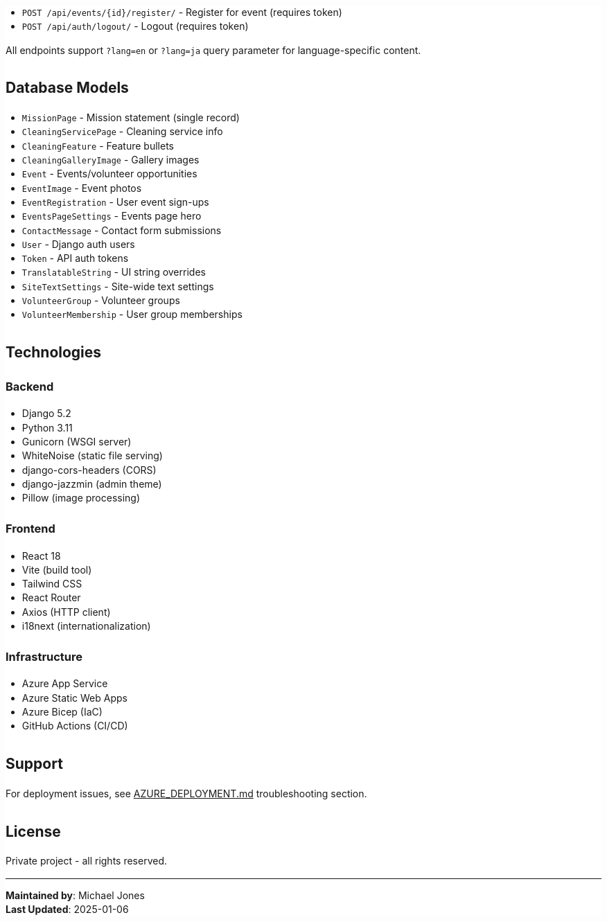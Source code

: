 - `POST /api/events/{id}/register/` - Register for event (requires token)
- `POST /api/auth/logout/` - Logout (requires token)

All endpoints support `?lang=en` or `?lang=ja` query parameter for language-specific content.

## Database Models

- `MissionPage` - Mission statement (single record)
- `CleaningServicePage` - Cleaning service info
- `CleaningFeature` - Feature bullets
- `CleaningGalleryImage` - Gallery images
- `Event` - Events/volunteer opportunities
- `EventImage` - Event photos
- `EventRegistration` - User event sign-ups
- `EventsPageSettings` - Events page hero
- `ContactMessage` - Contact form submissions
- `User` - Django auth users
- `Token` - API auth tokens
- `TranslatableString` - UI string overrides
- `SiteTextSettings` - Site-wide text settings
- `VolunteerGroup` - Volunteer groups
- `VolunteerMembership` - User group memberships

## Technologies

### Backend

- Django 5.2
- Python 3.11
- Gunicorn (WSGI server)
- WhiteNoise (static file serving)
- django-cors-headers (CORS)
- django-jazzmin (admin theme)
- Pillow (image processing)

### Frontend

- React 18
- Vite (build tool)
- Tailwind CSS
- React Router
- Axios (HTTP client)
- i18next (internationalization)

### Infrastructure

- Azure App Service
- Azure Static Web Apps
- Azure Bicep (IaC)
- GitHub Actions (CI/CD)

## Support

For deployment issues, see [AZURE_DEPLOYMENT.md](./AZURE_DEPLOYMENT.md) troubleshooting section.

## License

Private project - all rights reserved.

---

**Maintained by**: Michael Jones  
**Last Updated**: 2025-01-06

